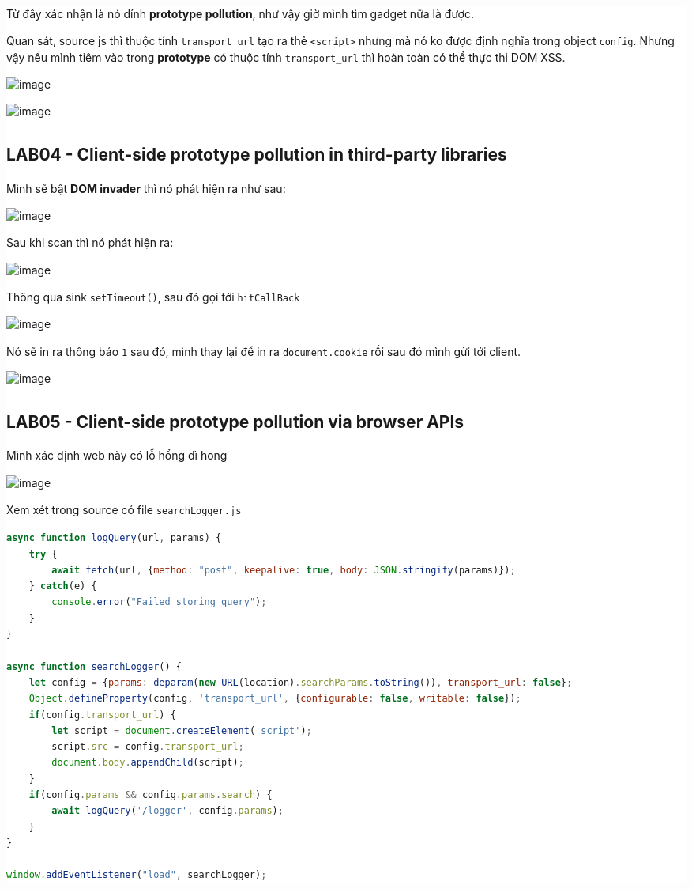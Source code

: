 Từ đây xác nhận là nó dính **prototype pollution**, như vậy giờ mình tìm gadget nữa là được.

Quan sát, source js thì thuộc tính `transport_url` tạo ra thẻ `<script>` nhưng mà nó ko được định nghĩa trong object `config`. Nhưng vậy nếu mình tiêm vào trong **prototype** có thuộc tính `transport_url` thì hoàn toàn có thể thực thi DOM XSS.

![image](https://hackmd.io/_uploads/H12rGaPsxg.png)

![image](https://hackmd.io/_uploads/rk4DMpDjlg.png)

## LAB04 - Client-side prototype pollution in third-party libraries 

Mình sẽ bật **DOM invader** thì nó phát hiện ra như sau: 

![image](https://hackmd.io/_uploads/BkRhOavjgx.png)

Sau khi scan thì nó phát hiện ra: 

![image](https://hackmd.io/_uploads/SyQWKpviel.png)

Thông qua sink `setTimeout()`, sau đó gọi tới `hitCallBack`

![image](https://hackmd.io/_uploads/ryKrYaDoxg.png)

Nó sẽ in ra thông báo `1` sau đó, mình thay lại để in ra `document.cookie` rồi sau đó mình gửi tới client. 

![image](https://hackmd.io/_uploads/rkNuF6Dill.png)

## LAB05 - Client-side prototype pollution via browser APIs

Mình xác định web này có lỗ hổng dì hong 

![image](https://hackmd.io/_uploads/HyqNSVYiex.png)

Xem xét trong source có file `searchLogger.js`

```javascript
async function logQuery(url, params) {
    try {
        await fetch(url, {method: "post", keepalive: true, body: JSON.stringify(params)});
    } catch(e) {
        console.error("Failed storing query");
    }
}

async function searchLogger() {
    let config = {params: deparam(new URL(location).searchParams.toString()), transport_url: false};
    Object.defineProperty(config, 'transport_url', {configurable: false, writable: false});
    if(config.transport_url) {
        let script = document.createElement('script');
        script.src = config.transport_url;
        document.body.appendChild(script);
    }
    if(config.params && config.params.search) {
        await logQuery('/logger', config.params);
    }
}

window.addEventListener("load", searchLogger);
``` 
